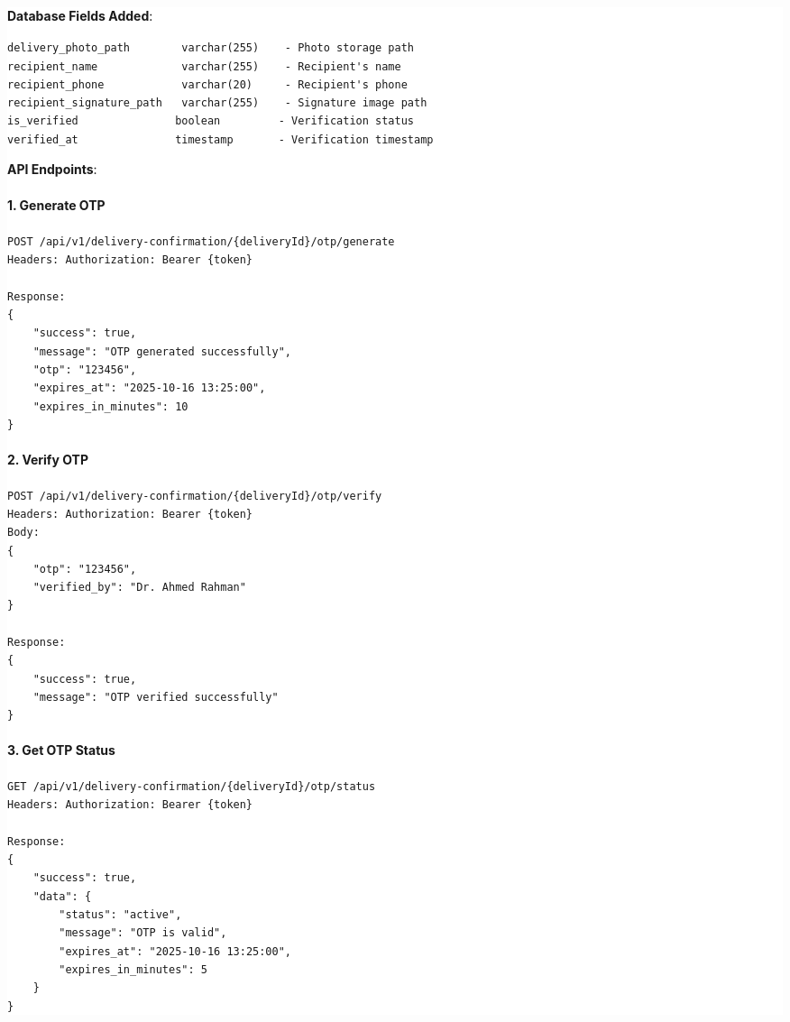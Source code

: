 **Database Fields Added**:
```
delivery_photo_path        varchar(255)    - Photo storage path
recipient_name             varchar(255)    - Recipient's name
recipient_phone            varchar(20)     - Recipient's phone
recipient_signature_path   varchar(255)    - Signature image path
is_verified               boolean         - Verification status
verified_at               timestamp       - Verification timestamp
```

**API Endpoints**:

#### 1. Generate OTP
```
POST /api/v1/delivery-confirmation/{deliveryId}/otp/generate
Headers: Authorization: Bearer {token}

Response:
{
    "success": true,
    "message": "OTP generated successfully",
    "otp": "123456",
    "expires_at": "2025-10-16 13:25:00",
    "expires_in_minutes": 10
}
```

#### 2. Verify OTP
```
POST /api/v1/delivery-confirmation/{deliveryId}/otp/verify
Headers: Authorization: Bearer {token}
Body:
{
    "otp": "123456",
    "verified_by": "Dr. Ahmed Rahman"
}

Response:
{
    "success": true,
    "message": "OTP verified successfully"
}
```

#### 3. Get OTP Status
```
GET /api/v1/delivery-confirmation/{deliveryId}/otp/status
Headers: Authorization: Bearer {token}

Response:
{
    "success": true,
    "data": {
        "status": "active",
        "message": "OTP is valid",
        "expires_at": "2025-10-16 13:25:00",
        "expires_in_minutes": 5
    }
}
```
